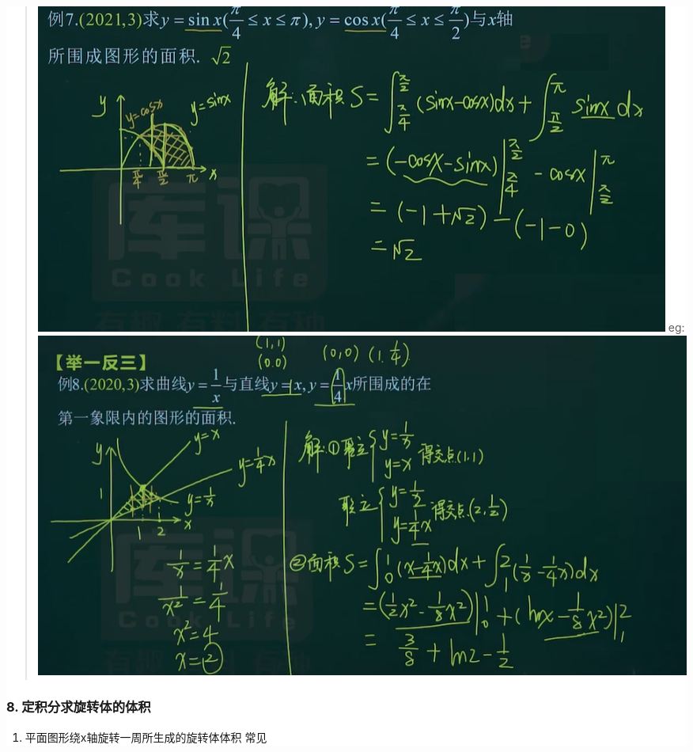   > ![例题](..\MDImg\升本\高数\Ⅲ二2.79例.png)
  > eg:
  > ![例题](..\MDImg\升本\高数\Ⅲ二2.710例.png)

### 8. 定积分求旋转体的体积

1. 平面图形绕x轴旋转一周所生成的旋转体体积
   常见
